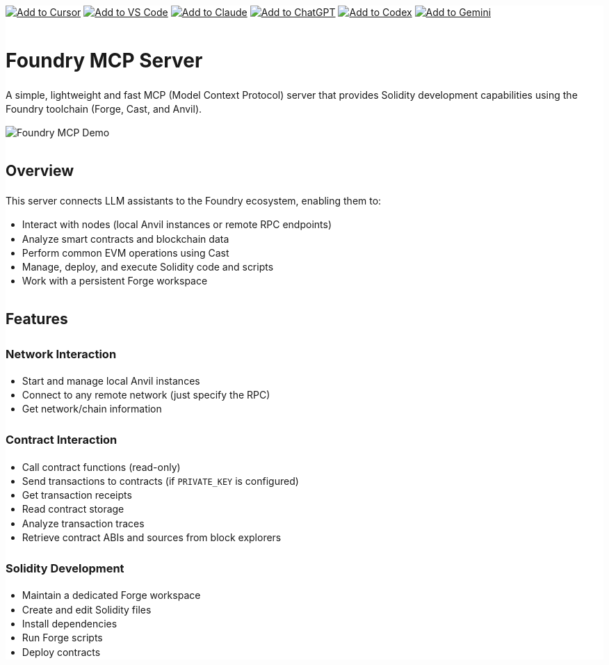 [![Add to Cursor](https://fastmcp.me/badges/cursor_dark.svg)](https://fastmcp.me/MCP/Details/926/foundry-toolkit)
[![Add to VS Code](https://fastmcp.me/badges/vscode_dark.svg)](https://fastmcp.me/MCP/Details/926/foundry-toolkit)
[![Add to Claude](https://fastmcp.me/badges/claude_dark.svg)](https://fastmcp.me/MCP/Details/926/foundry-toolkit)
[![Add to ChatGPT](https://fastmcp.me/badges/chatgpt_dark.svg)](https://fastmcp.me/MCP/Details/926/foundry-toolkit)
[![Add to Codex](https://fastmcp.me/badges/codex_dark.svg)](https://fastmcp.me/MCP/Details/926/foundry-toolkit)
[![Add to Gemini](https://fastmcp.me/badges/gemini_dark.svg)](https://fastmcp.me/MCP/Details/926/foundry-toolkit)

# Foundry MCP Server

A simple, lightweight and fast MCP (Model Context Protocol) server that provides Solidity development capabilities using the Foundry toolchain (Forge, Cast, and Anvil).

![Foundry MCP Demo](./assets/analysis_gif.gif)

## Overview

This server connects LLM assistants to the Foundry ecosystem, enabling them to:

- Interact with nodes (local Anvil instances or remote RPC endpoints)
- Analyze smart contracts and blockchain data
- Perform common EVM operations using Cast
- Manage, deploy, and execute Solidity code and scripts
- Work with a persistent Forge workspace

## Features

### Network Interaction

- Start and manage local Anvil instances
- Connect to any remote network (just specify the RPC)
- Get network/chain information

### Contract Interaction

- Call contract functions (read-only)
- Send transactions to contracts (if `PRIVATE_KEY` is configured)
- Get transaction receipts
- Read contract storage
- Analyze transaction traces
- Retrieve contract ABIs and sources from block explorers

### Solidity Development

- Maintain a dedicated Forge workspace
- Create and edit Solidity files
- Install dependencies
- Run Forge scripts
- Deploy contracts
